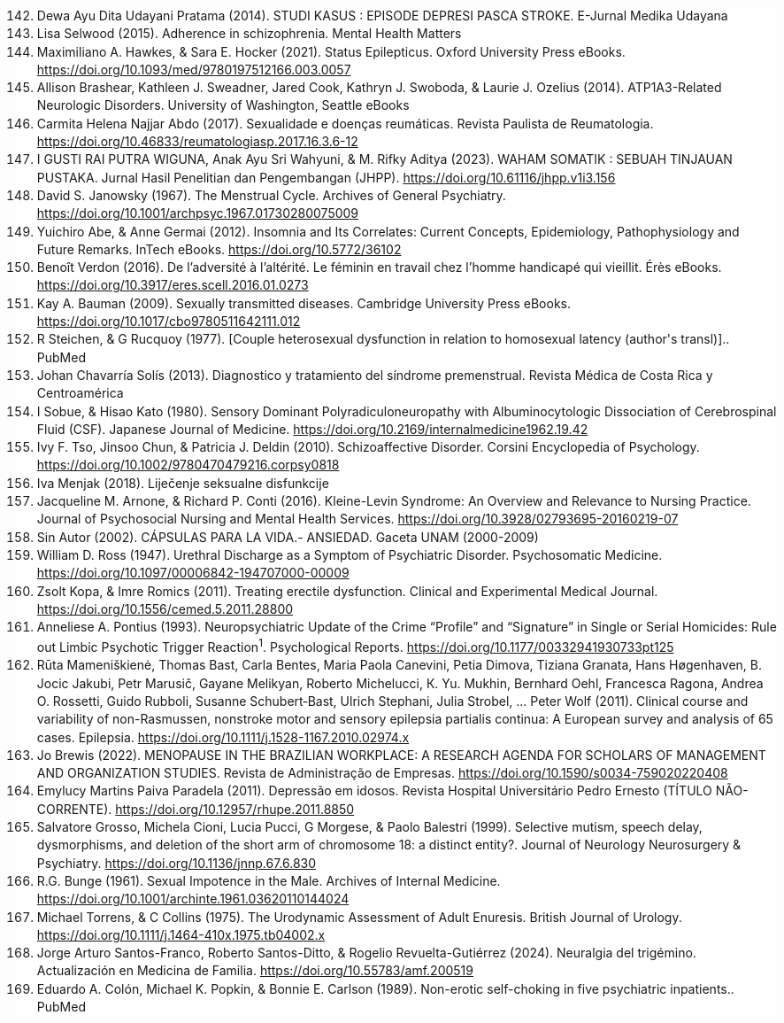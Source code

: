 142. Dewa Ayu Dita Udayani Pratama (2014). STUDI KASUS : EPISODE DEPRESI PASCA STROKE. E-Jurnal Medika Udayana
143. Lisa Selwood (2015). Adherence in schizophrenia. Mental Health Matters
144. Maximiliano A. Hawkes, & Sara E. Hocker (2021). Status Epilepticus. Oxford University Press eBooks. https://doi.org/10.1093/med/9780197512166.003.0057
145. Allison Brashear, Kathleen J. Sweadner, Jared Cook, Kathryn J. Swoboda, & Laurie J. Ozelius (2014). ATP1A3-Related Neurologic Disorders. University of Washington, Seattle eBooks
146. Carmita Helena Najjar Abdo (2017). Sexualidade e doenças reumáticas. Revista Paulista de Reumatologia. https://doi.org/10.46833/reumatologiasp.2017.16.3.6-12
147. I GUSTI RAI PUTRA WIGUNA, Anak Ayu Sri Wahyuni, & M. Rifky Aditya (2023). WAHAM SOMATIK : SEBUAH TINJAUAN PUSTAKA. Jurnal Hasil Penelitian dan Pengembangan (JHPP). https://doi.org/10.61116/jhpp.v1i3.156
148. David S. Janowsky (1967). The Menstrual Cycle. Archives of General Psychiatry. https://doi.org/10.1001/archpsyc.1967.01730280075009
149. Yuichiro Abe, & Anne Germai (2012). Insomnia and Its Correlates: Current Concepts, Epidemiology, Pathophysiology and Future Remarks. InTech eBooks. https://doi.org/10.5772/36102
150. Benoît Verdon (2016). De l’adversité à l’altérité. Le féminin en travail chez l’homme handicapé qui vieillit. Érès eBooks. https://doi.org/10.3917/eres.scell.2016.01.0273
151. Kay A. Bauman (2009). Sexually transmitted diseases. Cambridge University Press eBooks. https://doi.org/10.1017/cbo9780511642111.012
152. R Steichen, & G Rucquoy (1977). [Couple heterosexual dysfunction in relation to homosexual latency (author's transl)].. PubMed
153. Johan Chavarría Solís (2013). Diagnostico y tratamiento del síndrome premenstrual. Revista Médica de Costa Rica y Centroamérica
154. I Sobue, & Hisao Kato (1980). Sensory Dominant Polyradiculoneuropathy with Albuminocytologic Dissociation of Cerebrospinal Fluid (CSF). Japanese Journal of Medicine. https://doi.org/10.2169/internalmedicine1962.19.42
155. Ivy F. Tso, Jinsoo Chun, & Patricia J. Deldin (2010). Schizoaffective Disorder. Corsini Encyclopedia of Psychology. https://doi.org/10.1002/9780470479216.corpsy0818
156. Iva Menjak (2018). Liječenje seksualne disfunkcije
157. Jacqueline M. Arnone, & Richard P. Conti (2016). Kleine-Levin Syndrome: An Overview and Relevance to Nursing Practice. Journal of Psychosocial Nursing and Mental Health Services. https://doi.org/10.3928/02793695-20160219-07
158. Sin Autor (2002). CÁPSULAS PARA LA VIDA.- ANSIEDAD. Gaceta UNAM (2000-2009)
159. William D. Ross (1947). Urethral Discharge as a Symptom of Psychiatric Disorder. Psychosomatic Medicine. https://doi.org/10.1097/00006842-194707000-00009
160. Zsolt Kopa, & Imre Romics (2011). Treating erectile dysfunction. Clinical and Experimental Medical Journal. https://doi.org/10.1556/cemed.5.2011.28800
161. Anneliese A. Pontius (1993). Neuropsychiatric Update of the Crime “Profile” and “Signature” in Single or Serial Homicides: Rule out Limbic Psychotic Trigger Reaction<sup>1</sup>. Psychological Reports. https://doi.org/10.1177/00332941930733pt125
162. Rūta Mameniškienė, Thomas Bast, Carla Bentes, Maria Paola Canevini, Petia Dimova, Tiziana Granata, Hans Høgenhaven, B. Jocic Jakubi, Petr Marusič, Gayane Melikyan, Roberto Michelucci, К. Yu. Мukhin, Bernhard Oehl, Francesca Ragona, Andrea O. Rossetti, Guido Rubboli, Susanne Schubert‐Bast, Ulrich Stephani, Julia Strobel, ... Peter Wolf (2011). Clinical course and variability of non-Rasmussen, nonstroke motor and sensory epilepsia partialis continua: A European survey and analysis of 65 cases. Epilepsia. https://doi.org/10.1111/j.1528-1167.2010.02974.x
163. Jo Brewis (2022). MENOPAUSE IN THE BRAZILIAN WORKPLACE: A RESEARCH AGENDA FOR SCHOLARS OF MANAGEMENT AND ORGANIZATION STUDIES. Revista de Administração de Empresas. https://doi.org/10.1590/s0034-759020220408
164. Emylucy Martins Paiva Paradela (2011). Depressão em idosos. Revista Hospital Universitário Pedro Ernesto (TÍTULO NÃO-CORRENTE). https://doi.org/10.12957/rhupe.2011.8850
165. Salvatore Grosso, Michela Cioni, Lucia Pucci, G Morgese, & Paolo Balestri (1999). Selective mutism, speech delay, dysmorphisms, and deletion of the short arm of chromosome 18: a distinct entity?. Journal of Neurology Neurosurgery & Psychiatry. https://doi.org/10.1136/jnnp.67.6.830
166. R.G. Bunge (1961). Sexual Impotence in the Male. Archives of Internal Medicine. https://doi.org/10.1001/archinte.1961.03620110144024
167. Michael Torrens, & C Collins (1975). The Urodynamic Assessment of Adult Enuresis. British Journal of Urology. https://doi.org/10.1111/j.1464-410x.1975.tb04002.x
168. Jorge Arturo Santos-Franco, Roberto Santos-Ditto, & Rogelio Revuelta-Gutiérrez (2024). Neuralgia del trigémino. Actualización en Medicina de Familia. https://doi.org/10.55783/amf.200519
169. Eduardo A. Colón, Michael K. Popkin, & Bonnie E. Carlson (1989). Non-erotic self-choking in five psychiatric inpatients.. PubMed